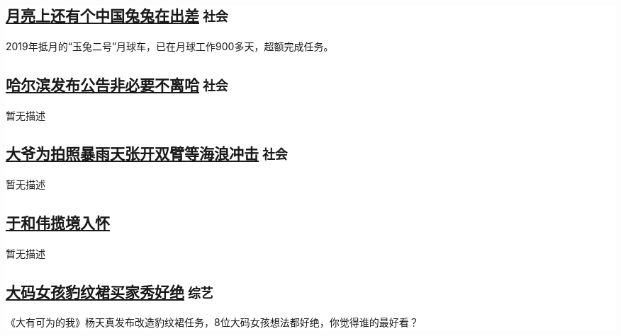 ## [月亮上还有个中国兔兔在出差](https://m.weibo.cn/search?containerid=100103type%3D1%26t%3D10%26q%3D%23%E6%9C%88%E4%BA%AE%E4%B8%8A%E8%BF%98%E6%9C%89%E4%B8%AA%E4%B8%AD%E5%9B%BD%E5%85%94%E5%85%94%E5%9C%A8%E5%87%BA%E5%B7%AE%23&isnewpage=1&extparam=seat%3D1%26filter_type%3Drealtimehot%26dgr%3D0%26cate%3D0%26pos%3D48%26realpos%3D47%26flag%3D0%26c_type%3D31%26display_time%3D1632215494%26pre_seqid%3D163221541585603111719&luicode=10000011&lfid=106003type%3D25%26t%3D3%26disable_hot%3D1%26filter_type%3Drealtimehot) `社会` 
 2019年抵月的“玉兔二号”月球车，已在月球工作900多天，超额完成任务。
## [哈尔滨发布公告非必要不离哈](https://m.weibo.cn/search?containerid=100103type%3D1%26t%3D10%26q%3D%23%E5%93%88%E5%B0%94%E6%BB%A8%E5%8F%91%E5%B8%83%E5%85%AC%E5%91%8A%E9%9D%9E%E5%BF%85%E8%A6%81%E4%B8%8D%E7%A6%BB%E5%93%88%23&isnewpage=1&extparam=seat%3D1%26filter_type%3Drealtimehot%26dgr%3D0%26cate%3D0%26pos%3D49%26realpos%3D48%26flag%3D0%26c_type%3D31%26display_time%3D1632215494%26pre_seqid%3D163221541585603111719&luicode=10000011&lfid=106003type%3D25%26t%3D3%26disable_hot%3D1%26filter_type%3Drealtimehot) `社会` 
 暂无描述
## [大爷为拍照暴雨天张开双臂等海浪冲击](https://m.weibo.cn/search?containerid=100103type%3D1%26t%3D10%26q%3D%23%E5%A4%A7%E7%88%B7%E4%B8%BA%E6%8B%8D%E7%85%A7%E6%9A%B4%E9%9B%A8%E5%A4%A9%E5%BC%A0%E5%BC%80%E5%8F%8C%E8%87%82%E7%AD%89%E6%B5%B7%E6%B5%AA%E5%86%B2%E5%87%BB%23&isnewpage=1&extparam=seat%3D1%26filter_type%3Drealtimehot%26dgr%3D0%26cate%3D0%26pos%3D50%26realpos%3D49%26flag%3D0%26c_type%3D31%26display_time%3D1632215494%26pre_seqid%3D163221541585603111719&luicode=10000011&lfid=106003type%3D25%26t%3D3%26disable_hot%3D1%26filter_type%3Drealtimehot) `社会` 
 暂无描述
## [于和伟揽境入怀](https://m.weibo.cn/search?containerid=100103type%3D1%26t%3D10%26q%3D%23%E4%BA%8E%E5%92%8C%E4%BC%9F%E6%8F%BD%E5%A2%83%E5%85%A5%E6%80%80%23&isnewpage=1&extparam=seat%3D1%26filter_type%3Drealtimehot%26dgr%3D0%26cate%3D0%26topic_ad%3D1%26pos%3D6%26c_type%3D31%26adid%3D132782%26display_time%3D1632212048%26pre_seqid%3D1632212048849044442306&luicode=10000011&lfid=106003type%3D25%26t%3D3%26disable_hot%3D1%26filter_type%3Drealtimehot)  
 暂无描述
## [大码女孩豹纹裙买家秀好绝](https://m.weibo.cn/search?containerid=100103type%3D1%26t%3D10%26q%3D%23%E5%A4%A7%E7%A0%81%E5%A5%B3%E5%AD%A9%E8%B1%B9%E7%BA%B9%E8%A3%99%E4%B9%B0%E5%AE%B6%E7%A7%80%E5%A5%BD%E7%BB%9D%23&isnewpage=1&extparam=seat%3D1%26filter_type%3Drealtimehot%26dgr%3D0%26cate%3D0%26pos%3D22%26realpos%3D22%26flag%3D1025%26c_type%3D31%26display_time%3D1632212048%26pre_seqid%3D1632212048849044442306&luicode=10000011&lfid=106003type%3D25%26t%3D3%26disable_hot%3D1%26filter_type%3Drealtimehot) `综艺` 
 《大有可为的我》杨天真发布改造豹纹裙任务，8位大码女孩想法都好绝，你觉得谁的最好看？